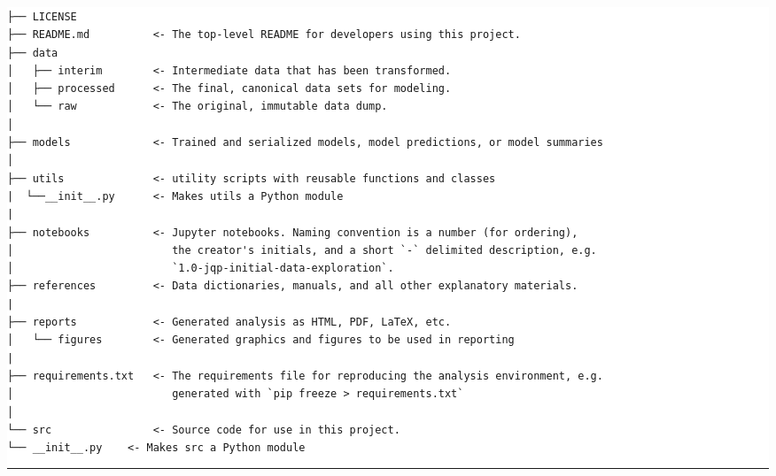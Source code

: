 
    ├── LICENSE
    ├── README.md          <- The top-level README for developers using this project.
    ├── data
    │   ├── interim        <- Intermediate data that has been transformed.
    │   ├── processed      <- The final, canonical data sets for modeling.
    │   └── raw            <- The original, immutable data dump.
    │
    ├── models             <- Trained and serialized models, model predictions, or model summaries
    │
    ├── utils              <- utility scripts with reusable functions and classes
    |  └──__init__.py      <- Makes utils a Python module
    |
    ├── notebooks          <- Jupyter notebooks. Naming convention is a number (for ordering),
    │                         the creator's initials, and a short `-` delimited description, e.g.
    │                         `1.0-jqp-initial-data-exploration`.
    ├── references         <- Data dictionaries, manuals, and all other explanatory materials.
    |
    ├── reports            <- Generated analysis as HTML, PDF, LaTeX, etc.
    │   └── figures        <- Generated graphics and figures to be used in reporting
    |
    ├── requirements.txt   <- The requirements file for reproducing the analysis environment, e.g.
    │                         generated with `pip freeze > requirements.txt`
    │
    └── src                <- Source code for use in this project.
    └── __init__.py    <- Makes src a Python module
--------
